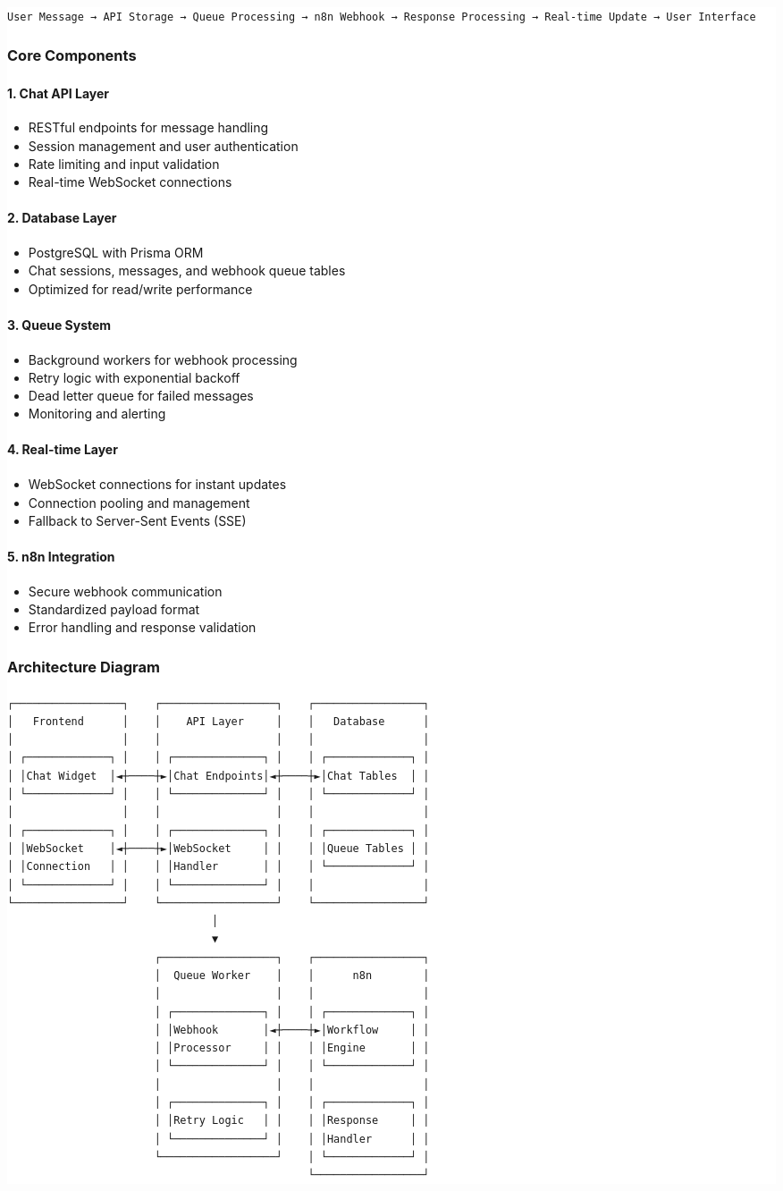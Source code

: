 ```
User Message → API Storage → Queue Processing → n8n Webhook → Response Processing → Real-time Update → User Interface
```

### Core Components

#### 1. Chat API Layer
- RESTful endpoints for message handling
- Session management and user authentication
- Rate limiting and input validation
- Real-time WebSocket connections

#### 2. Database Layer
- PostgreSQL with Prisma ORM
- Chat sessions, messages, and webhook queue tables
- Optimized for read/write performance

#### 3. Queue System
- Background workers for webhook processing
- Retry logic with exponential backoff
- Dead letter queue for failed messages
- Monitoring and alerting

#### 4. Real-time Layer
- WebSocket connections for instant updates
- Connection pooling and management
- Fallback to Server-Sent Events (SSE)

#### 5. n8n Integration
- Secure webhook communication
- Standardized payload format
- Error handling and response validation

### Architecture Diagram

```
┌─────────────────┐    ┌──────────────────┐    ┌─────────────────┐
│   Frontend      │    │    API Layer     │    │   Database      │
│                 │    │                  │    │                 │
│ ┌─────────────┐ │    │ ┌──────────────┐ │    │ ┌─────────────┐ │
│ │Chat Widget  │◄┼────┼►│Chat Endpoints│◄┼────┼►│Chat Tables  │ │
│ └─────────────┘ │    │ └──────────────┘ │    │ └─────────────┘ │
│                 │    │                  │    │                 │
│ ┌─────────────┐ │    │ ┌──────────────┐ │    │ ┌─────────────┐ │
│ │WebSocket    │◄┼────┼►│WebSocket     │ │    │ │Queue Tables │ │
│ │Connection   │ │    │ │Handler       │ │    │ └─────────────┘ │
│ └─────────────┘ │    │ └──────────────┘ │    │                 │
└─────────────────┘    └──────────────────┘    └─────────────────┘
                                │
                                ▼
                       ┌──────────────────┐    ┌─────────────────┐
                       │  Queue Worker    │    │      n8n        │
                       │                  │    │                 │
                       │ ┌──────────────┐ │    │ ┌─────────────┐ │
                       │ │Webhook       │◄┼────┼►│Workflow     │ │
                       │ │Processor     │ │    │ │Engine       │ │
                       │ └──────────────┘ │    │ └─────────────┘ │
                       │                  │    │                 │
                       │ ┌──────────────┐ │    │ ┌─────────────┐ │
                       │ │Retry Logic   │ │    │ │Response     │ │
                       │ └──────────────┘ │    │ │Handler      │ │
                       └──────────────────┘    │ └─────────────┘ │
                                               └─────────────────┘
```